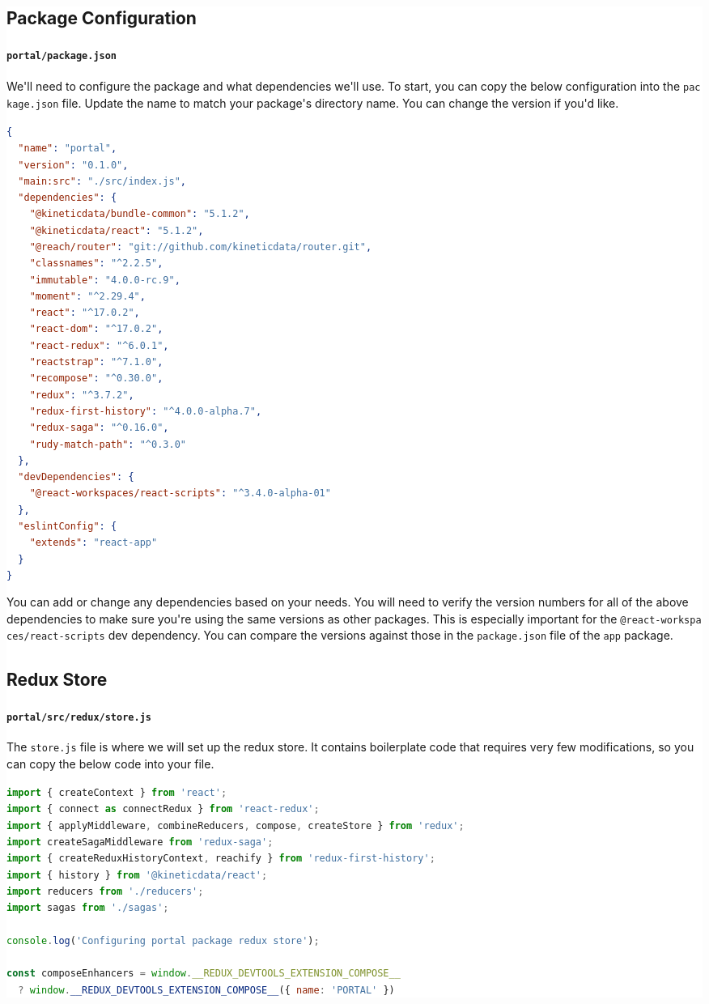 ## Package Configuration

#### `portal/package.json`

We'll need to configure the package and what dependencies we'll use. To start, you can copy the below configuration into the `package.json` file. Update the name to match your package's directory name. You can change the version if you'd like.

```json
{
  "name": "portal",
  "version": "0.1.0",
  "main:src": "./src/index.js",
  "dependencies": {
    "@kineticdata/bundle-common": "5.1.2",
    "@kineticdata/react": "5.1.2",
    "@reach/router": "git://github.com/kineticdata/router.git",
    "classnames": "^2.2.5",
    "immutable": "4.0.0-rc.9",
    "moment": "^2.29.4",
    "react": "^17.0.2",
    "react-dom": "^17.0.2",
    "react-redux": "^6.0.1",
    "reactstrap": "^7.1.0",
    "recompose": "^0.30.0",
    "redux": "^3.7.2",
    "redux-first-history": "^4.0.0-alpha.7",
    "redux-saga": "^0.16.0",
    "rudy-match-path": "^0.3.0"
  },
  "devDependencies": {
    "@react-workspaces/react-scripts": "^3.4.0-alpha-01"
  },
  "eslintConfig": {
    "extends": "react-app"
  }
}
```

You can add or change any dependencies based on your needs. You will need to verify the version numbers for all of the above dependencies to make sure you're using the same versions as other packages. This is especially important for the `@react-workspaces/react-scripts` dev dependency. You can compare the versions against those in the `package.json` file of the `app` package.

## Redux Store

#### `portal/src/redux/store.js`

The `store.js` file is where we will set up the redux store. It contains boilerplate code that requires very few modifications, so you can copy the below code into your file.

```js
import { createContext } from 'react';
import { connect as connectRedux } from 'react-redux';
import { applyMiddleware, combineReducers, compose, createStore } from 'redux';
import createSagaMiddleware from 'redux-saga';
import { createReduxHistoryContext, reachify } from 'redux-first-history';
import { history } from '@kineticdata/react';
import reducers from './reducers';
import sagas from './sagas';

console.log('Configuring portal package redux store');

const composeEnhancers = window.__REDUX_DEVTOOLS_EXTENSION_COMPOSE__
  ? window.__REDUX_DEVTOOLS_EXTENSION_COMPOSE__({ name: 'PORTAL' })
```